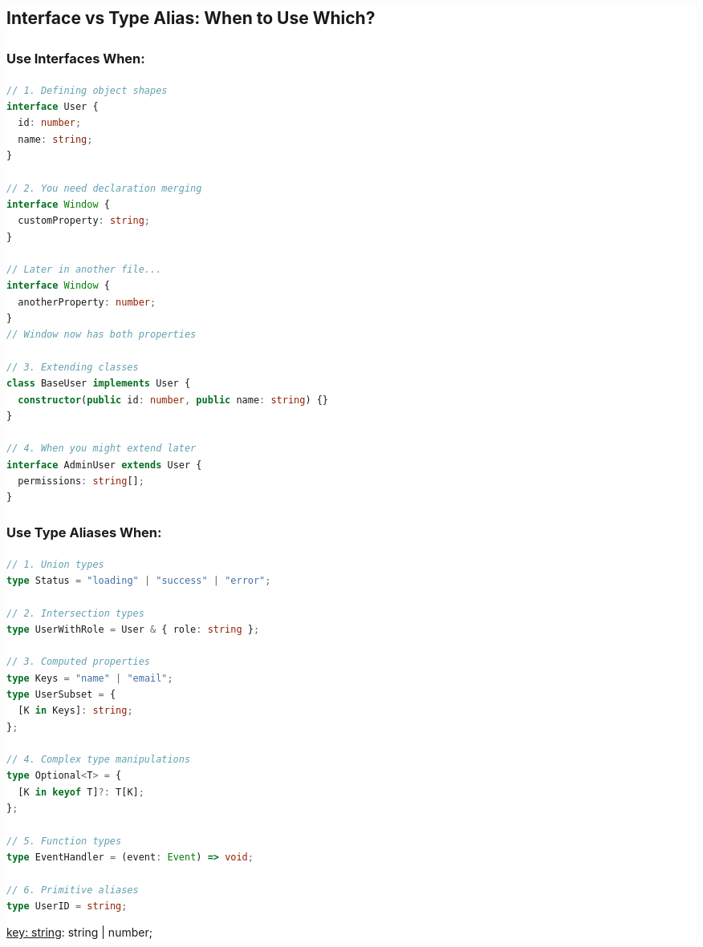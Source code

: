 ## Interface vs Type Alias: When to Use Which?

### Use Interfaces When:

```typescript
// 1. Defining object shapes
interface User {
  id: number;
  name: string;
}

// 2. You need declaration merging
interface Window {
  customProperty: string;
}

// Later in another file...
interface Window {
  anotherProperty: number;
}
// Window now has both properties

// 3. Extending classes
class BaseUser implements User {
  constructor(public id: number, public name: string) {}
}

// 4. When you might extend later
interface AdminUser extends User {
  permissions: string[];
}
```

### Use Type Aliases When:

```typescript
// 1. Union types
type Status = "loading" | "success" | "error";

// 2. Intersection types
type UserWithRole = User & { role: string };

// 3. Computed properties
type Keys = "name" | "email";
type UserSubset = {
  [K in Keys]: string;
};

// 4. Complex type manipulations
type Optional<T> = {
  [K in keyof T]?: T[K];
};

// 5. Function types
type EventHandler = (event: Event) => void;

// 6. Primitive aliases
type UserID = string;
```


  [key: string]: string;
  [index: number]: number;
  [key: string]: string | number;